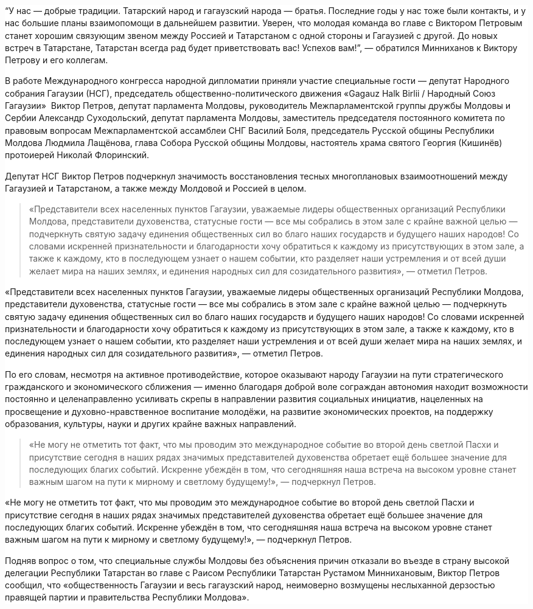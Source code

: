 “У нас — добрые традиции. Татарский народ и гагаузский народа — братья. Последние годы у нас тоже были контакты, и у нас большие планы взаимопомощи в дальнейшем развитии. Уверен, что молодая команда во главе с Виктором Петровым станет хорошим связующим звеном между Россией и Татарстаном с одной стороны и Гагаузией с другой. До новых встреч в Татарстане, Татарстан всегда рад будет приветствовать вас! Успехов вам!”, — обратился Минниханов к Виктору Петрову и его коллегам.



В работе Международного конгресса народной дипломатии приняли участие специальные гости — депутат Народного собрания Гагаузии (НСГ), председатель общественно-политического движения «Gagauz Halk Birlii / Народный Союз Гагаузии»  Виктор Петров, депутат парламента Молдовы, руководитель Межпарламентской группы дружбы Молдовы и Сербии Александр Суходольский, депутат парламента Молдовы, заместитель председателя постоянного комитета по правовым вопросам Межпарламентской ассамблеи СНГ Василий Боля, председатель Русской общины Республики Молдова Людмила Лащёнова, глава Собора Русской общины Молдовы, настоятель храма святого Георгия (Кишинёв) протоиерей Николай Флоринский.

Депутат НСГ Виктор Петров подчеркнул значимость восстановления тесных многоплановых взаимоотношений между Гагаузией и Татарстаном, а также между Молдовой и Россией в целом.



> «Представители всех населенных пунктов Гагаузии, уважаемые лидеры общественных организаций Республики Молдова, представители духовенства, статусные гости — все мы собрались в этом зале с крайне важной целью — подчеркнуть святую задачу единения общественных сил во благо наших государств и будущего наших народов! Со словами искренней признательности и благодарности хочу обратиться к каждому из присутствующих в этом зале, а также к каждому, кто в последующем узнает о нашем событии, кто разделяет наши устремления и от всей души желает мира на наших землях, и единения народных сил для созидательного развития», — отметил Петров.

«Представители всех населенных пунктов Гагаузии, уважаемые лидеры общественных организаций Республики Молдова, представители духовенства, статусные гости — все мы собрались в этом зале с крайне важной целью — подчеркнуть святую задачу единения общественных сил во благо наших государств и будущего наших народов! Со словами искренней признательности и благодарности хочу обратиться к каждому из присутствующих в этом зале, а также к каждому, кто в последующем узнает о нашем событии, кто разделяет наши устремления и от всей души желает мира на наших землях, и единения народных сил для созидательного развития», — отметил Петров.

По его словам, несмотря на активное противодействие, которое оказывают народу Гагаузии на пути стратегического гражданского и экономического сближения — именно благодаря доброй воле сограждан автономия находит возможности постоянно и целенаправленно усиливать скрепы в направлении развития социальных инициатив, нацеленных на просвещение и духовно-нравственное воспитание молодёжи, на развитие экономических проектов, на поддержку образования, культуры, науки и других крайне важных направлений.



> «Не могу не отметить тот факт, что мы проводим это международное событие во второй день светлой Пасхи и присутствие сегодня в наших рядах значимых представителей духовенства обретает ещё большее значение для последующих благих событий. Искренне убеждён в том, что сегодняшняя наша встреча на высоком уровне станет важным шагом на пути к мирному и светлому будущему!», — подчеркнул Петров.

«Не могу не отметить тот факт, что мы проводим это международное событие во второй день светлой Пасхи и присутствие сегодня в наших рядах значимых представителей духовенства обретает ещё большее значение для последующих благих событий. Искренне убеждён в том, что сегодняшняя наша встреча на высоком уровне станет важным шагом на пути к мирному и светлому будущему!», — подчеркнул Петров.

Подняв вопрос о том, что специальные службы Молдовы без объяснения причин отказали во въезде в страну высокой делегации Республики Татарстан во главе с Раисом Республики Татарстан Рустамом Миннихановым, Виктор Петров сообщил, что «общественность Гагаузии и весь гагаузский народ, неимоверно возмущены неслыханной дерзостью правящей партии и правительства Республики Молдова».
